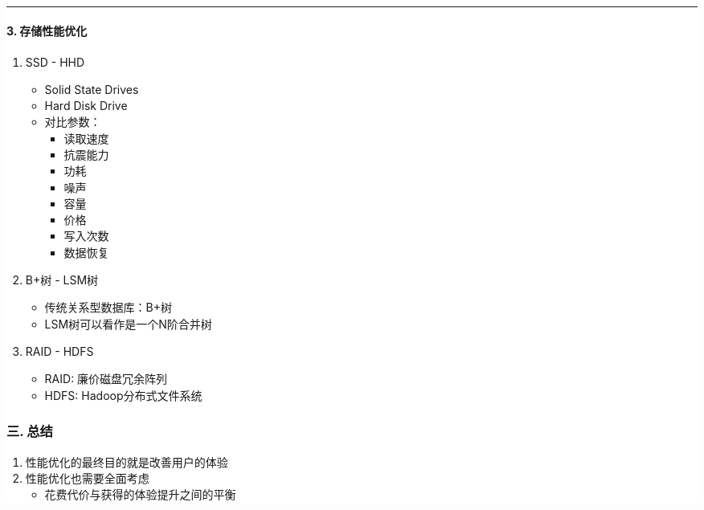 *** 

#### 3. 存储性能优化

1. SSD - HHD
	- Solid State Drives
	- Hard Disk Drive
	- 对比参数：
		- 读取速度
		- 抗震能力
		- 功耗
		- 噪声
		- 容量
		- 价格
		- 写入次数
		- 数据恢复
2. B+树 - LSM树
	- 传统关系型数据库：B+树
	- LSM树可以看作是一个N阶合并树

3. RAID - HDFS
	- RAID: 廉价磁盘冗余阵列
	- HDFS: Hadoop分布式文件系统


### 三. 总结

1. 性能优化的最终目的就是改善用户的体验
2. 性能优化也需要全面考虑
	- 花费代价与获得的体验提升之间的平衡

